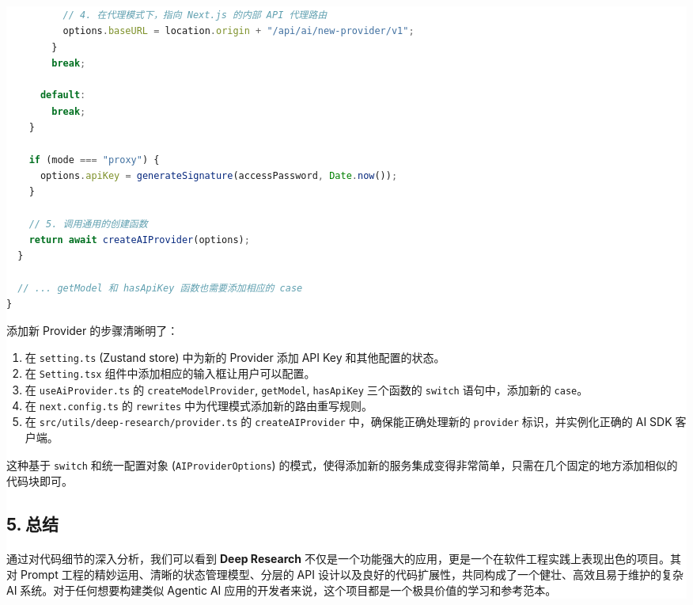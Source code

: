 ```typescript
          // 4. 在代理模式下，指向 Next.js 的内部 API 代理路由
          options.baseURL = location.origin + "/api/ai/new-provider/v1";
        }
        break;

      default:
        break;
    }

    if (mode === "proxy") {
      options.apiKey = generateSignature(accessPassword, Date.now());
    }

    // 5. 调用通用的创建函数
    return await createAIProvider(options);
  }

  // ... getModel 和 hasApiKey 函数也需要添加相应的 case
}
```

添加新 Provider 的步骤清晰明了：
1.  在 `setting.ts` (Zustand store) 中为新的 Provider 添加 API Key 和其他配置的状态。
2.  在 `Setting.tsx` 组件中添加相应的输入框让用户可以配置。
3.  在 `useAiProvider.ts` 的 `createModelProvider`, `getModel`, `hasApiKey` 三个函数的 `switch` 语句中，添加新的 `case`。
4.  在 `next.config.ts` 的 `rewrites` 中为代理模式添加新的路由重写规则。
5.  在 `src/utils/deep-research/provider.ts` 的 `createAIProvider` 中，确保能正确处理新的 `provider` 标识，并实例化正确的 AI SDK 客户端。

这种基于 `switch` 和统一配置对象 (`AIProviderOptions`) 的模式，使得添加新的服务集成变得非常简单，只需在几个固定的地方添加相似的代码块即可。

## 5. 总结

通过对代码细节的深入分析，我们可以看到 **Deep Research** 不仅是一个功能强大的应用，更是一个在软件工程实践上表现出色的项目。其对 Prompt 工程的精妙运用、清晰的状态管理模型、分层的 API 设计以及良好的代码扩展性，共同构成了一个健壮、高效且易于维护的复杂 AI 系统。对于任何想要构建类似 Agentic AI 应用的开发者来说，这个项目都是一个极具价值的学习和参考范本。
